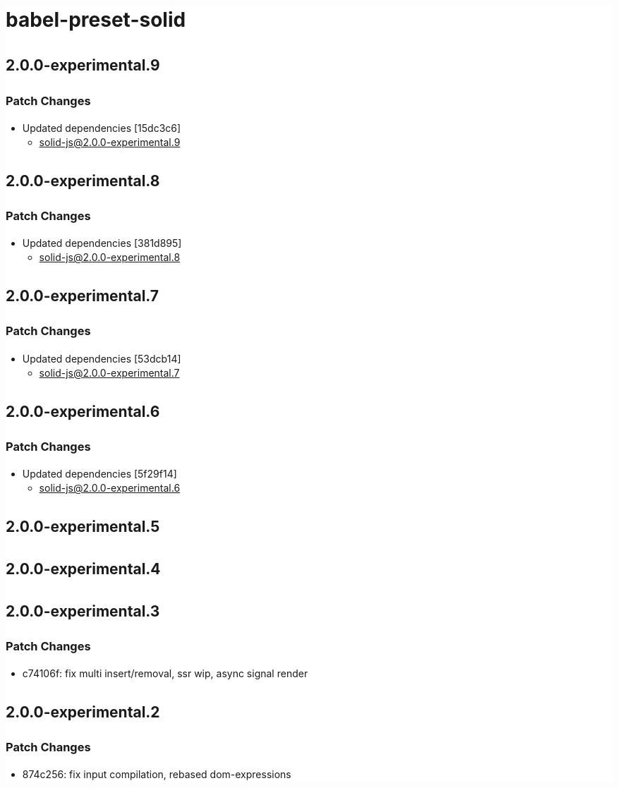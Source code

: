 # babel-preset-solid

## 2.0.0-experimental.9

### Patch Changes

- Updated dependencies [15dc3c6]
  - solid-js@2.0.0-experimental.9

## 2.0.0-experimental.8

### Patch Changes

- Updated dependencies [381d895]
  - solid-js@2.0.0-experimental.8

## 2.0.0-experimental.7

### Patch Changes

- Updated dependencies [53dcb14]
  - solid-js@2.0.0-experimental.7

## 2.0.0-experimental.6

### Patch Changes

- Updated dependencies [5f29f14]
  - solid-js@2.0.0-experimental.6

## 2.0.0-experimental.5

## 2.0.0-experimental.4

## 2.0.0-experimental.3

### Patch Changes

- c74106f: fix multi insert/removal, ssr wip, async signal render

## 2.0.0-experimental.2

### Patch Changes

- 874c256: fix input compilation, rebased dom-expressions
